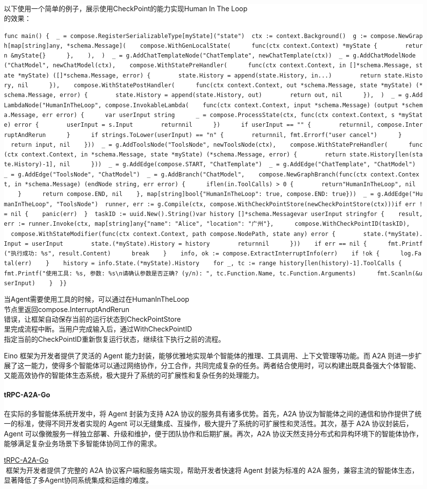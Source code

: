 以下使用一个简单的例子，展示使用CheckPoint的能力实现Human In The Loop  
的效果：  
```
func main() {  _ = compose.RegisterSerializableType[myState]("state")  ctx := context.Background()  g := compose.NewGraph[map[string]any, *schema.Message](    compose.WithGenLocalState(      func(ctx context.Context) *myState {        return &myState{}      },    ),  )  _ = g.AddChatTemplateNode("ChatTemplate", newChatTemplate(ctx))  _ = g.AddChatModelNode("ChatModel", newChatModel(ctx),    compose.WithStatePreHandler(      func(ctx context.Context, in []*schema.Message, state *myState) ([]*schema.Message, error) {        state.History = append(state.History, in...)        return state.History, nil      }),    compose.WithStatePostHandler(      func(ctx context.Context, out *schema.Message, state *myState) (*schema.Message, error) {        state.History = append(state.History, out)        return out, nil      }),  )  _ = g.AddLambdaNode("HumanInTheLoop", compose.InvokableLambda(    func(ctx context.Context, input *schema.Message) (output *schema.Message, err error) {      var userInput string      _ = compose.ProcessState(ctx, func(ctx context.Context, s *myState) error {        userInput = s.Input        returnnil      })      if userInput == "" {        returnnil, compose.InterruptAndRerun      }      if strings.ToLower(userInput) == "n" {        returnnil, fmt.Errorf("user cancel")      }      return input, nil    }))  _ = g.AddToolsNode("ToolsNode", newToolsNode(ctx),    compose.WithStatePreHandler(      func(ctx context.Context, in *schema.Message, state *myState) (*schema.Message, error) {        return state.History[len(state.History)-1], nil      }))  _ = g.AddEdge(compose.START, "ChatTemplate")  _ = g.AddEdge("ChatTemplate", "ChatModel")  _ = g.AddEdge("ToolsNode", "ChatModel")  _ = g.AddBranch("ChatModel",    compose.NewGraphBranch(func(ctx context.Context, in *schema.Message) (endNode string, err error) {      iflen(in.ToolCalls) > 0 {        return"HumanInTheLoop", nil      }      return compose.END, nil    }, map[string]bool{"HumanInTheLoop": true, compose.END: true}))  _ = g.AddEdge("HumanInTheLoop", "ToolsNode")  runner, err := g.Compile(ctx, compose.WithCheckPointStore(newCheckPointStore(ctx)))if err != nil {    panic(err)  }  taskID := uuid.New().String()var history []*schema.Messagevar userInput stringfor {    result, err := runner.Invoke(ctx, map[string]any{"name": "Alice", "location": "广州"},      compose.WithCheckPointID(taskID),      compose.WithStateModifier(func(ctx context.Context, path compose.NodePath, state any) error {        state.(*myState).Input = userInput        state.(*myState).History = history        returnnil      }))    if err == nil {      fmt.Printf("执行成功: %s", result.Content)      break    }    info, ok := compose.ExtractInterruptInfo(err)    if !ok {      log.Fatal(err)    }    history = info.State.(*myState).History    for _, tc := range history[len(history)-1].ToolCalls {      fmt.Printf("使用工具: %s, 参数: %s\n请确认参数是否正确? (y/n): ", tc.Function.Name, tc.Function.Arguments)      fmt.Scanln(&userInput)    }  }}
```  
  
当Agent需要使用工具的时候，可以通过在HumanInTheLoop  
节点里返回compose.InterruptAndRerun  
错误，让框架自动保存当前的运行状态到CheckPointStore  
里完成流程中断。当用户完成输入后，通过WithCheckPointID  
指定当前的CheckPointID重新恢复运行状态，继续往下执行之前的流程。  
  
Eino 框架为开发者提供了灵活的 Agent 能力封装，能够优雅地实现单个智能体的推理、工具调用、上下文管理等功能。而 A2A 则进一步扩展了这一能力，使得多个智能体可以通过网络协作，分工合作，共同完成复杂的任务。两者结合使用时，可以构建出既具备强大个体智能、又能高效协作的智能体生态系统，极大提升了系统的可扩展性和复杂任务的处理能力。  
#### tRPC-A2A-Go  
  
在实际的多智能体系统开发中，将 Agent 封装为支持 A2A 协议的服务具有诸多优势。首先，A2A 协议为智能体之间的通信和协作提供了统一的标准，使得不同开发者实现的 Agent 可以无缝集成、互操作，极大提升了系统的可扩展性和灵活性。其次，基于 A2A 协议封装后，Agent 可以像微服务一样独立部署、升级和维护，便于团队协作和后期扩展。再次，A2A 协议天然支持分布式和异构环境下的智能体协作，能够满足复杂业务场景下多智能体协同工作的需求。  
  
[tRPC-A2A-Go](https://github.com/trpc-group/trpc-a2a-go)  
 框架为开发者提供了完整的 A2A 协议客户端和服务端实现，帮助开发者快速将 Agent 封装为标准的 A2A 服务，兼容主流的智能体生态，显著降低了多Agent协同系统集成和运维的难度。  
  